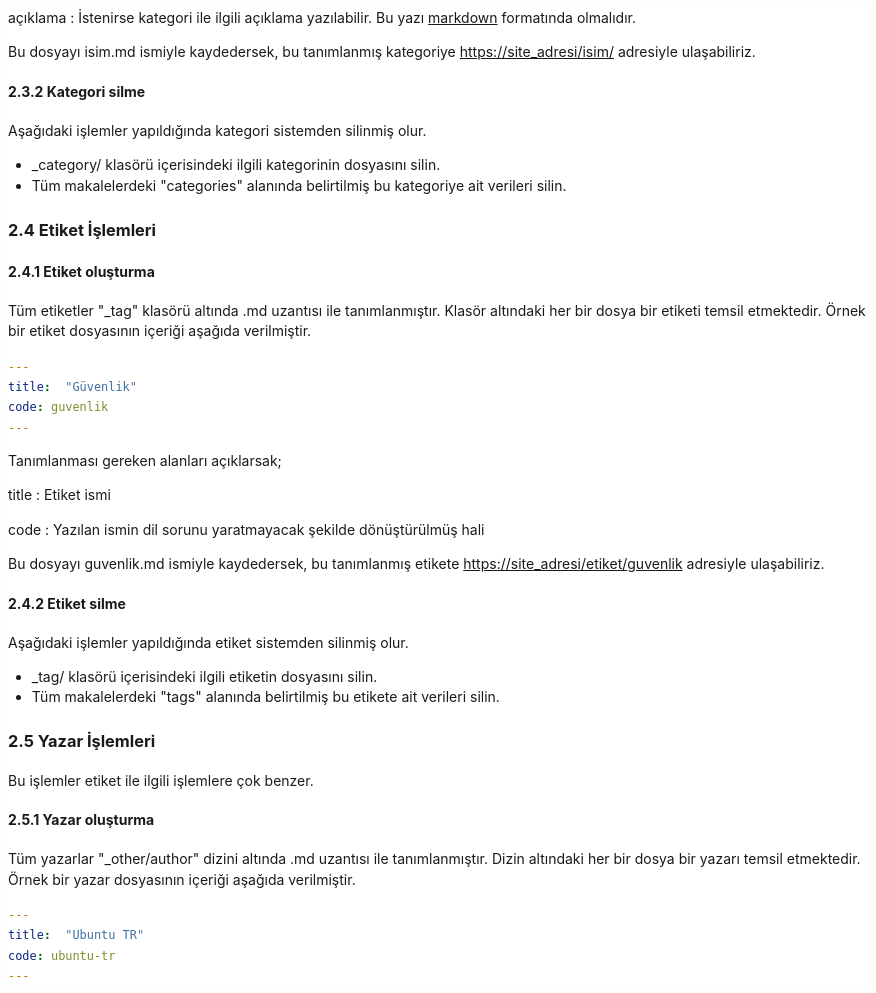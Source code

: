 açıklama
: İstenirse kategori ile ilgili açıklama yazılabilir. Bu yazı [markdown](#markdown) formatında olmalıdır.

Bu dosyayı isim.md ismiyle kaydedersek, bu tanımlanmış kategoriye <https://site_adresi/isim/> adresiyle ulaşabiliriz.

#### 2.3.2 Kategori silme
Aşağıdaki işlemler yapıldığında kategori sistemden silinmiş olur.

- _category/ klasörü içerisindeki ilgili kategorinin dosyasını silin.
- Tüm makalelerdeki "categories" alanında belirtilmiş bu kategoriye ait verileri silin.

### 2.4 Etiket İşlemleri

#### 2.4.1 Etiket oluşturma
Tüm etiketler "_tag" klasörü altında .md uzantısı ile tanımlanmıştır. Klasör altındaki her bir dosya bir etiketi temsil etmektedir. Örnek bir etiket dosyasının içeriği aşağıda verilmiştir.

```yaml
---
title:  "Güvenlik"
code: guvenlik
---
```

Tanımlanması gereken alanları açıklarsak;

title 
: Etiket ismi

code 
: Yazılan ismin dil sorunu yaratmayacak şekilde dönüştürülmüş hali

Bu dosyayı guvenlik.md ismiyle kaydedersek, bu tanımlanmış etikete <https://site_adresi/etiket/guvenlik> adresiyle ulaşabiliriz.

#### 2.4.2 Etiket silme
Aşağıdaki işlemler yapıldığında etiket sistemden silinmiş olur.

- _tag/ klasörü içerisindeki ilgili etiketin dosyasını silin.
- Tüm makalelerdeki "tags" alanında belirtilmiş bu etikete ait verileri silin.

### 2.5 Yazar İşlemleri
Bu işlemler etiket ile ilgili işlemlere çok benzer.

#### 2.5.1 Yazar oluşturma
Tüm yazarlar "_other/author" dizini altında .md uzantısı ile tanımlanmıştır. Dizin altındaki her bir dosya bir yazarı temsil etmektedir. Örnek bir yazar dosyasının içeriği aşağıda verilmiştir.

```yaml
---
title:  "Ubuntu TR"
code: ubuntu-tr
---
```
